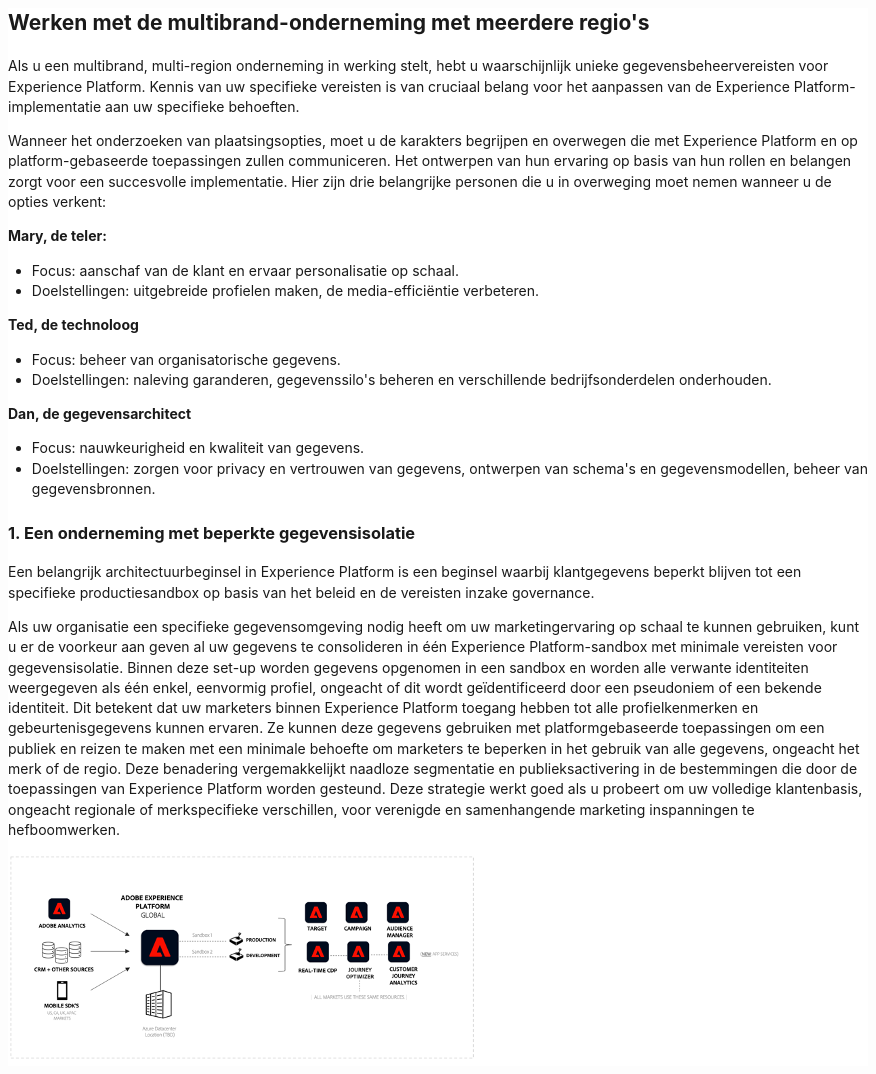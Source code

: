 ## Werken met de multibrand-onderneming met meerdere regio&#39;s

Als u een multibrand, multi-region onderneming in werking stelt, hebt u waarschijnlijk unieke gegevensbeheervereisten voor Experience Platform. Kennis van uw specifieke vereisten is van cruciaal belang voor het aanpassen van de Experience Platform-implementatie aan uw specifieke behoeften.

Wanneer het onderzoeken van plaatsingsopties, moet u de karakters begrijpen en overwegen die met Experience Platform en op platform-gebaseerde toepassingen zullen communiceren. Het ontwerpen van hun ervaring op basis van hun rollen en belangen zorgt voor een succesvolle implementatie. Hier zijn drie belangrijke personen die u in overweging moet nemen wanneer u de opties verkent:

**Mary, de teler:**

- Focus: aanschaf van de klant en ervaar personalisatie op schaal.
- Doelstellingen: uitgebreide profielen maken, de media-efficiëntie verbeteren.

**Ted, de technoloog**

- Focus: beheer van organisatorische gegevens.
- Doelstellingen: naleving garanderen, gegevenssilo&#39;s beheren en verschillende bedrijfsonderdelen onderhouden.

**Dan, de gegevensarchitect**

- Focus: nauwkeurigheid en kwaliteit van gegevens.
- Doelstellingen: zorgen voor privacy en vertrouwen van gegevens, ontwerpen van schema&#39;s en gegevensmodellen, beheer van gegevensbronnen.

### &#x200B;1. Een onderneming met beperkte gegevensisolatie

Een belangrijk architectuurbeginsel in Experience Platform is een beginsel waarbij klantgegevens beperkt blijven tot een specifieke productiesandbox op basis van het beleid en de vereisten inzake governance.

Als uw organisatie een specifieke gegevensomgeving nodig heeft om uw marketingervaring op schaal te kunnen gebruiken, kunt u er de voorkeur aan geven al uw gegevens te consolideren in één Experience Platform-sandbox met minimale vereisten voor gegevensisolatie. Binnen deze set-up worden gegevens opgenomen in een sandbox en worden alle verwante identiteiten weergegeven als één enkel, eenvormig profiel, ongeacht of dit wordt geïdentificeerd door een pseudoniem of een bekende identiteit. Dit betekent dat uw marketers binnen Experience Platform toegang hebben tot alle profielkenmerken en gebeurtenisgegevens kunnen ervaren. Ze kunnen deze gegevens gebruiken met platformgebaseerde toepassingen om een publiek en reizen te maken met een minimale behoefte om marketers te beperken in het gebruik van alle gegevens, ongeacht het merk of de regio. Deze benadering vergemakkelijkt naadloze segmentatie en publieksactivering in de bestemmingen die door de toepassingen van Experience Platform worden gesteund. Deze strategie werkt goed als u probeert om uw volledige klantenbasis, ongeacht regionale of merkspecifieke verschillen, voor verenigde en samenhangende marketing inspanningen te hefboomwerken.

![&#x200B; CDP-Architectuur Enige Sandbox van de Productie &#x200B;](./images/whitepaper/Architecture-single-prod-sandbox.png)

